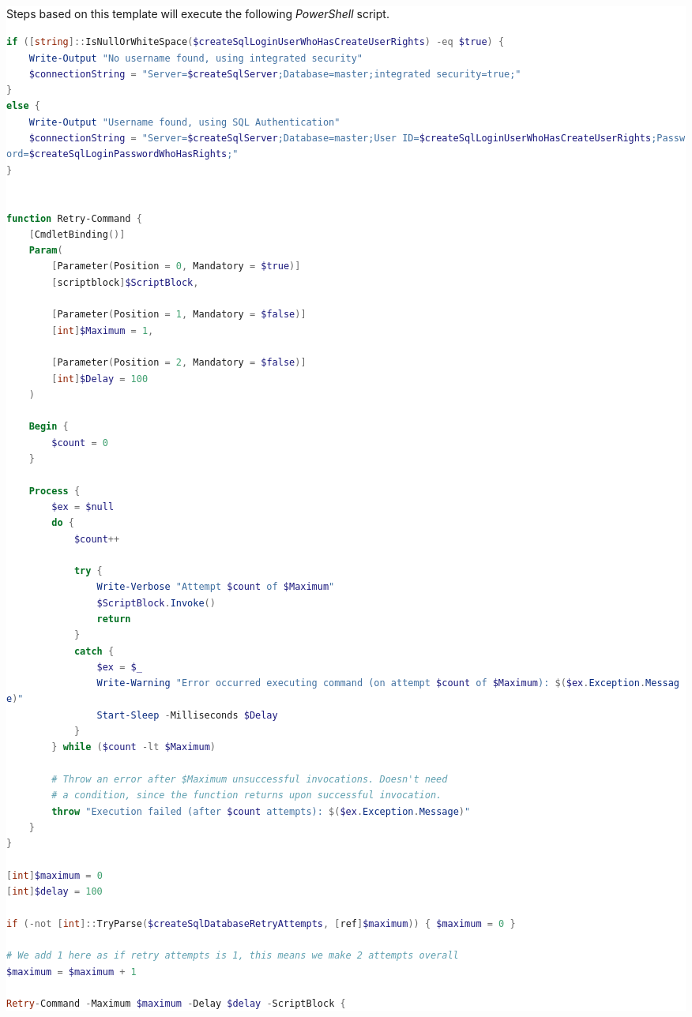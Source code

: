 Steps based on this template will execute the following *PowerShell* script.

```powershell
if ([string]::IsNullOrWhiteSpace($createSqlLoginUserWhoHasCreateUserRights) -eq $true) {
    Write-Output "No username found, using integrated security"
    $connectionString = "Server=$createSqlServer;Database=master;integrated security=true;"
}
else {
    Write-Output "Username found, using SQL Authentication"
    $connectionString = "Server=$createSqlServer;Database=master;User ID=$createSqlLoginUserWhoHasCreateUserRights;Password=$createSqlLoginPasswordWhoHasRights;"
}


function Retry-Command {
    [CmdletBinding()]
    Param(
        [Parameter(Position = 0, Mandatory = $true)]
        [scriptblock]$ScriptBlock,
 
        [Parameter(Position = 1, Mandatory = $false)]
        [int]$Maximum = 1,

        [Parameter(Position = 2, Mandatory = $false)]
        [int]$Delay = 100
    )

    Begin {
        $count = 0
    }

    Process {
        $ex = $null
        do {
            $count++
            
            try {
                Write-Verbose "Attempt $count of $Maximum"
                $ScriptBlock.Invoke()
                return
            }
            catch {
                $ex = $_
                Write-Warning "Error occurred executing command (on attempt $count of $Maximum): $($ex.Exception.Message)"
                Start-Sleep -Milliseconds $Delay
            }
        } while ($count -lt $Maximum)

        # Throw an error after $Maximum unsuccessful invocations. Doesn't need
        # a condition, since the function returns upon successful invocation.
        throw "Execution failed (after $count attempts): $($ex.Exception.Message)"
    }
}

[int]$maximum = 0
[int]$delay = 100

if (-not [int]::TryParse($createSqlDatabaseRetryAttempts, [ref]$maximum)) { $maximum = 0 }

# We add 1 here as if retry attempts is 1, this means we make 2 attempts overall
$maximum = $maximum + 1

Retry-Command -Maximum $maximum -Delay $delay -ScriptBlock {
```